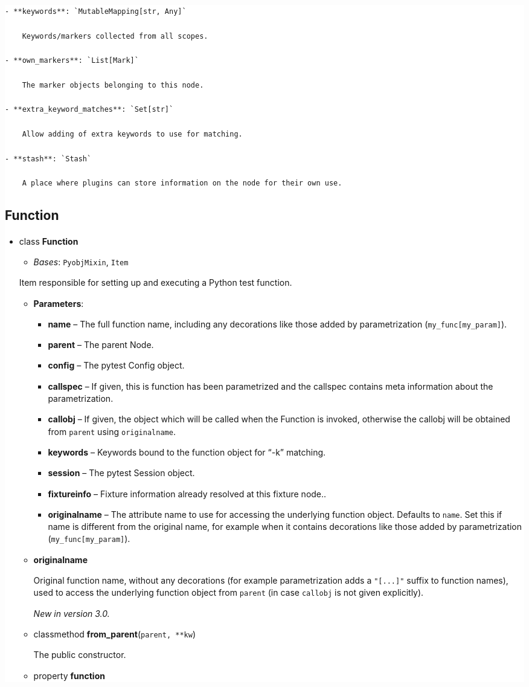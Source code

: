     - **keywords**: `MutableMapping[str, Any]`

        Keywords/markers collected from all scopes.

    - **own_markers**: `List[Mark]`

        The marker objects belonging to this node.

    - **extra_keyword_matches**: `Set[str]`

        Allow adding of extra keywords to use for matching.

    - **stash**: `Stash`

        A place where plugins can store information on the node for their own use.

## Function

- class **Function**      

    - *Bases*: `PyobjMixin`, `Item`

    Item responsible for setting up and executing a Python test function.

    - **Parameters**:

        - **name** – The full function name, including any decorations like those added by parametrization (`my_func[my_param]`).

        - **parent** – The parent Node.

        - **config** – The pytest Config object.

        - **callspec** – If given, this is function has been parametrized and the callspec contains meta information about the parametrization.

        - **callobj** – If given, the object which will be called when the Function is invoked, otherwise the callobj will be obtained from `parent` using `originalname`.

        - **keywords** – Keywords bound to the function object for “-k” matching.

        - **session** – The pytest Session object.

        - **fixtureinfo** – Fixture information already resolved at this fixture node..

        - **originalname** – The attribute name to use for accessing the underlying function object. Defaults to `name`. Set this if name is different from the original name, for example when it contains decorations like those added by parametrization (`my_func[my_param]`).

    - **originalname**

        Original function name, without any decorations (for example parametrization adds a `"[...]"` suffix to function names), used to access the underlying function object from `parent` (in case `callobj` is not given explicitly).

        *New in version 3.0.*

    - classmethod **from_parent**(`parent, **kw`)     

        The public constructor.

    - property **function**
